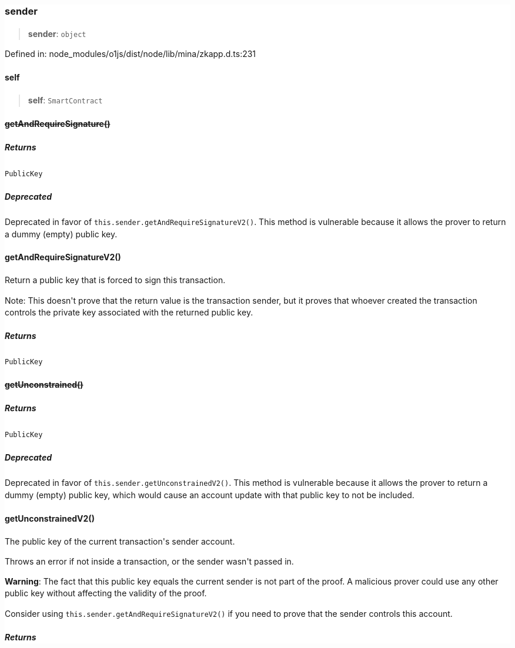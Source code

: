 ### sender

> **sender**: `object`

Defined in: node\_modules/o1js/dist/node/lib/mina/zkapp.d.ts:231

#### self

> **self**: `SmartContract`

#### ~~getAndRequireSignature()~~

##### Returns

`PublicKey`

##### Deprecated

Deprecated in favor of `this.sender.getAndRequireSignatureV2()`.
This method is vulnerable because it allows the prover to return a dummy (empty) public key.

#### getAndRequireSignatureV2()

Return a public key that is forced to sign this transaction.

Note: This doesn't prove that the return value is the transaction sender, but it proves that whoever created
the transaction controls the private key associated with the returned public key.

##### Returns

`PublicKey`

#### ~~getUnconstrained()~~

##### Returns

`PublicKey`

##### Deprecated

Deprecated in favor of `this.sender.getUnconstrainedV2()`.
This method is vulnerable because it allows the prover to return a dummy (empty) public key,
which would cause an account update with that public key to not be included.

#### getUnconstrainedV2()

The public key of the current transaction's sender account.

Throws an error if not inside a transaction, or the sender wasn't passed in.

**Warning**: The fact that this public key equals the current sender is not part of the proof.
A malicious prover could use any other public key without affecting the validity of the proof.

Consider using `this.sender.getAndRequireSignatureV2()` if you need to prove that the sender controls this account.

##### Returns
